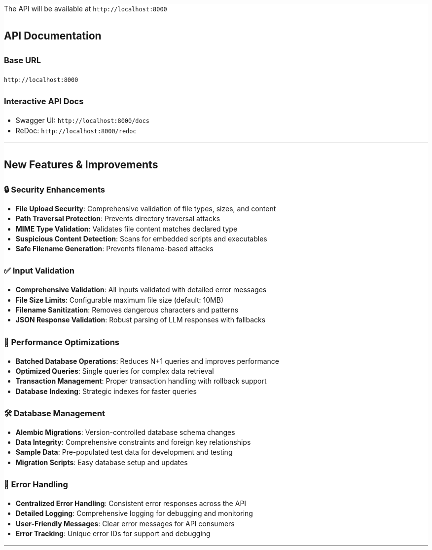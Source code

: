 The API will be available at `http://localhost:8000`

## API Documentation

### Base URL
```
http://localhost:8000
```

### Interactive API Docs
- Swagger UI: `http://localhost:8000/docs`
- ReDoc: `http://localhost:8000/redoc`

---

## New Features & Improvements

### 🔒 Security Enhancements
- **File Upload Security**: Comprehensive validation of file types, sizes, and content
- **Path Traversal Protection**: Prevents directory traversal attacks
- **MIME Type Validation**: Validates file content matches declared type
- **Suspicious Content Detection**: Scans for embedded scripts and executables
- **Safe Filename Generation**: Prevents filename-based attacks

### ✅ Input Validation
- **Comprehensive Validation**: All inputs validated with detailed error messages
- **File Size Limits**: Configurable maximum file size (default: 10MB)
- **Filename Sanitization**: Removes dangerous characters and patterns
- **JSON Response Validation**: Robust parsing of LLM responses with fallbacks

### 🚀 Performance Optimizations
- **Batched Database Operations**: Reduces N+1 queries and improves performance
- **Optimized Queries**: Single queries for complex data retrieval
- **Transaction Management**: Proper transaction handling with rollback support
- **Database Indexing**: Strategic indexes for faster queries

### 🛠️ Database Management
- **Alembic Migrations**: Version-controlled database schema changes
- **Data Integrity**: Comprehensive constraints and foreign key relationships
- **Sample Data**: Pre-populated test data for development and testing
- **Migration Scripts**: Easy database setup and updates

### 🔧 Error Handling
- **Centralized Error Handling**: Consistent error responses across the API
- **Detailed Logging**: Comprehensive logging for debugging and monitoring
- **User-Friendly Messages**: Clear error messages for API consumers
- **Error Tracking**: Unique error IDs for support and debugging

---
